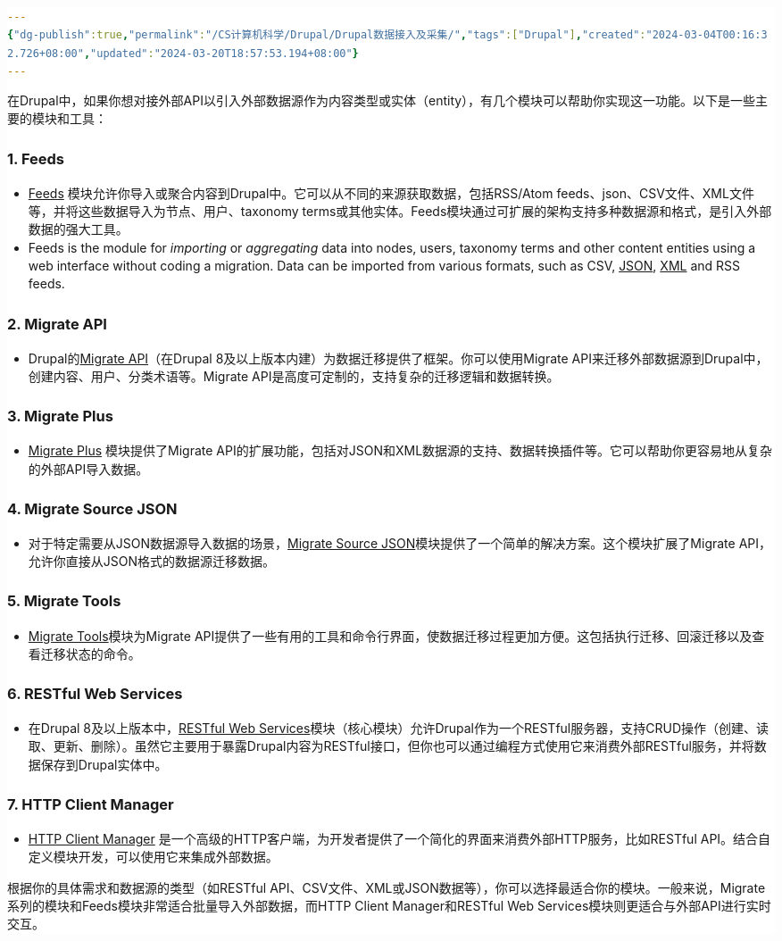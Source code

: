 ```yaml
---
{"dg-publish":true,"permalink":"/CS计算机科学/Drupal/Drupal数据接入及采集/","tags":["Drupal"],"created":"2024-03-04T00:16:32.726+08:00","updated":"2024-03-20T18:57:53.194+08:00"}
---
```



在Drupal中，如果你想对接外部API以引入外部数据源作为内容类型或实体（entity），有几个模块可以帮助你实现这一功能。以下是一些主要的模块和工具：

### 1. **Feeds**

- [Feeds](https://www.drupal.org/project/feeds) 模块允许你导入或聚合内容到Drupal中。它可以从不同的来源获取数据，包括RSS/Atom feeds、json、CSV文件、XML文件等，并将这些数据导入为节点、用户、taxonomy terms或其他实体。Feeds模块通过可扩展的架构支持多种数据源和格式，是引入外部数据的强大工具。
- Feeds is the module for _importing_ or _aggregating_ data into nodes, users, taxonomy terms and other content entities using a web interface without coding a migration. Data can be imported from various formats, such as CSV, [JSON](https://www.drupal.org/project/feeds_ex "Requires the Feeds Extensible Parsers module"), [XML](https://www.drupal.org/project/feeds_ex "Requires the Feeds Extensible Parsers module") and RSS feeds.

### 2. **Migrate API**

- Drupal的[Migrate API](https://www.drupal.org/docs/8/api/migrate-api/migrate-api-overview)（在Drupal 8及以上版本内建）为数据迁移提供了框架。你可以使用Migrate API来迁移外部数据源到Drupal中，创建内容、用户、分类术语等。Migrate API是高度可定制的，支持复杂的迁移逻辑和数据转换。

### 3. **Migrate Plus**

- [Migrate Plus](https://www.drupal.org/project/migrate_plus) 模块提供了Migrate API的扩展功能，包括对JSON和XML数据源的支持、数据转换插件等。它可以帮助你更容易地从复杂的外部API导入数据。

### 4. **Migrate Source JSON**

- 对于特定需要从JSON数据源导入数据的场景，[Migrate Source JSON](https://www.drupal.org/project/migrate_source_json)模块提供了一个简单的解决方案。这个模块扩展了Migrate API，允许你直接从JSON格式的数据源迁移数据。

### 5. **Migrate Tools**

- [Migrate Tools](https://www.drupal.org/project/migrate_tools)模块为Migrate API提供了一些有用的工具和命令行界面，使数据迁移过程更加方便。这包括执行迁移、回滚迁移以及查看迁移状态的命令。

### 6. **RESTful Web Services**

- 在Drupal 8及以上版本中，[RESTful Web Services](https://www.drupal.org/docs/8/core/modules/rest/overview)模块（核心模块）允许Drupal作为一个RESTful服务器，支持CRUD操作（创建、读取、更新、删除）。虽然它主要用于暴露Drupal内容为RESTful接口，但你也可以通过编程方式使用它来消费外部RESTful服务，并将数据保存到Drupal实体中。

### 7. **HTTP Client Manager**

- [HTTP Client Manager](https://www.drupal.org/project/http_client_manager) 是一个高级的HTTP客户端，为开发者提供了一个简化的界面来消费外部HTTP服务，比如RESTful API。结合自定义模块开发，可以使用它来集成外部数据。

根据你的具体需求和数据源的类型（如RESTful API、CSV文件、XML或JSON数据等），你可以选择最适合你的模块。一般来说，Migrate系列的模块和Feeds模块非常适合批量导入外部数据，而HTTP Client Manager和RESTful Web Services模块则更适合与外部API进行实时交互。
